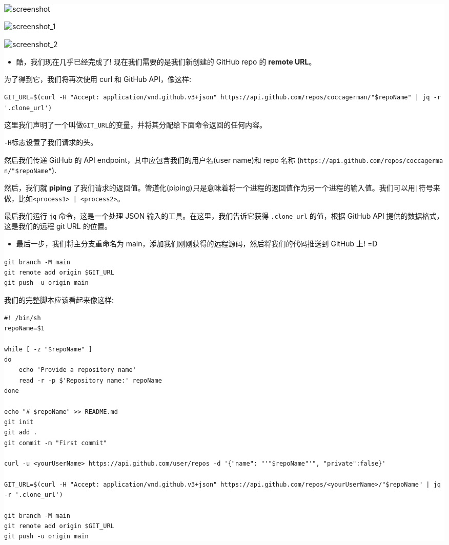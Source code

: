 ![screenshot](https://www.freecodecamp.org/news/content/images/2022/04/screenshot.png)

![screenshot_1](https://www.freecodecamp.org/news/content/images/2022/04/screenshot_1.png)

![screenshot_2](https://www.freecodecamp.org/news/content/images/2022/04/screenshot_2.png)

- 酷，我们现在几乎已经完成了! 现在我们需要的是我们新创建的 GitHub repo 的 **remote URL**。

为了得到它，我们将再次使用 curl 和 GitHub API，像这样:

```shell
GIT_URL=$(curl -H "Accept: application/vnd.github.v3+json" https://api.github.com/repos/coccagerman/"$repoName" | jq -r '.clone_url')
```

这里我们声明了一个叫做`GIT_URL`的变量，并将其分配给下面命令返回的任何内容。

`-H`标志设置了我们请求的头。

然后我们传递 GitHub 的 API endpoint，其中应包含我们的用户名(user name)和 repo 名称 (`https://api.github.com/repos/coccagerman/"$repoName"`).

然后，我们就 **piping** 了我们请求的返回值。管道化(piping)只是意味着将一个进程的返回值作为另一个进程的输入值。我们可以用`|`符号来做，比如`<process1> | <process2>`。

最后我们运行 `jq` 命令，这是一个处理 JSON 输入的工具。在这里，我们告诉它获得 `.clone_url` 的值，根据 GitHub API 提供的数据格式，这是我们的远程 git URL 的位置。

- 最后一步，我们将主分支重命名为 main，添加我们刚刚获得的远程源码，然后将我们的代码推送到 GitHub 上! =D

```shell
git branch -M main
git remote add origin $GIT_URL
git push -u origin main
```

我们的完整脚本应该看起来像这样:

```shell
#! /bin/sh
repoName=$1

while [ -z "$repoName" ]
do
    echo 'Provide a repository name'
    read -r -p $'Repository name:' repoName
done

echo "# $repoName" >> README.md
git init
git add .
git commit -m "First commit"

curl -u <yourUserName> https://api.github.com/user/repos -d '{"name": "'"$repoName"'", "private":false}'

GIT_URL=$(curl -H "Accept: application/vnd.github.v3+json" https://api.github.com/repos/<yourUserName>/"$repoName" | jq -r '.clone_url')

git branch -M main
git remote add origin $GIT_URL
git push -u origin main
```

